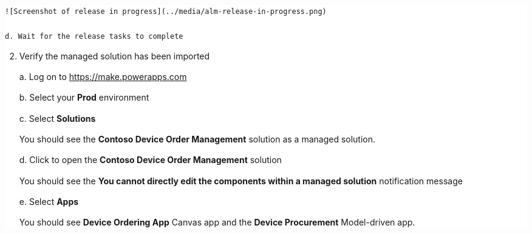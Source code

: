     ![Screenshot of release in progress](../media/alm-release-in-progress.png)

    d. Wait for the release tasks to complete

2.  Verify the managed solution has been imported

    a. Log on to <https://make.powerapps.com>

    b. Select your **Prod** environment

    c. Select **Solutions**

    You should see the **Contoso Device Order Management** solution as a managed solution.

    d. Click to open the **Contoso Device Order Management** solution

    You should see the **You cannot directly edit the components within a managed solution** notification message

    e. Select **Apps**

    You should see **Device Ordering App** Canvas app and the **Device Procurement** Model-driven app.
